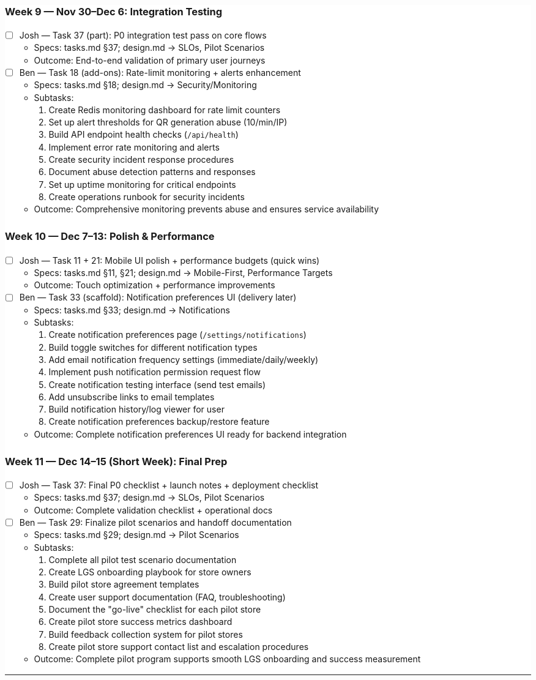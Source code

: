 ### Week 9 — Nov 30–Dec 6: Integration Testing
- [ ] Josh — Task 37 (part): P0 integration test pass on core flows
  - Specs: tasks.md §37; design.md → SLOs, Pilot Scenarios
  - Outcome: End-to-end validation of primary user journeys
- [ ] Ben — Task 18 (add-ons): Rate-limit monitoring + alerts enhancement
  - Specs: tasks.md §18; design.md → Security/Monitoring
  - Subtasks:
    1. Create Redis monitoring dashboard for rate limit counters
    2. Set up alert thresholds for QR generation abuse (10/min/IP)
    3. Build API endpoint health checks (`/api/health`)
    4. Implement error rate monitoring and alerts
    5. Create security incident response procedures
    6. Document abuse detection patterns and responses
    7. Set up uptime monitoring for critical endpoints
    8. Create operations runbook for security incidents
  - Outcome: Comprehensive monitoring prevents abuse and ensures service availability

### Week 10 — Dec 7–13: Polish & Performance
- [ ] Josh — Task 11 + 21: Mobile UI polish + performance budgets (quick wins)
  - Specs: tasks.md §11, §21; design.md → Mobile-First, Performance Targets
  - Outcome: Touch optimization + performance improvements
- [ ] Ben — Task 33 (scaffold): Notification preferences UI (delivery later)
  - Specs: tasks.md §33; design.md → Notifications
  - Subtasks:
    1. Create notification preferences page (`/settings/notifications`)
    2. Build toggle switches for different notification types
    3. Add email notification frequency settings (immediate/daily/weekly)
    4. Implement push notification permission request flow
    5. Create notification testing interface (send test emails)
    6. Add unsubscribe links to email templates
    7. Build notification history/log viewer for user
    8. Create notification preferences backup/restore feature
  - Outcome: Complete notification preferences UI ready for backend integration

### Week 11 — Dec 14–15 (Short Week): Final Prep
- [ ] Josh — Task 37: Final P0 checklist + launch notes + deployment checklist
  - Specs: tasks.md §37; design.md → SLOs, Pilot Scenarios
  - Outcome: Complete validation checklist + operational docs
- [ ] Ben — Task 29: Finalize pilot scenarios and handoff documentation
  - Specs: tasks.md §29; design.md → Pilot Scenarios
  - Subtasks:
    1. Complete all pilot test scenario documentation
    2. Create LGS onboarding playbook for store owners
    3. Build pilot store agreement templates
    4. Create user support documentation (FAQ, troubleshooting)
    5. Document the "go-live" checklist for each pilot store
    6. Create pilot store success metrics dashboard
    7. Build feedback collection system for pilot stores
    8. Create pilot store support contact list and escalation procedures
  - Outcome: Complete pilot program supports smooth LGS onboarding and success measurement

---